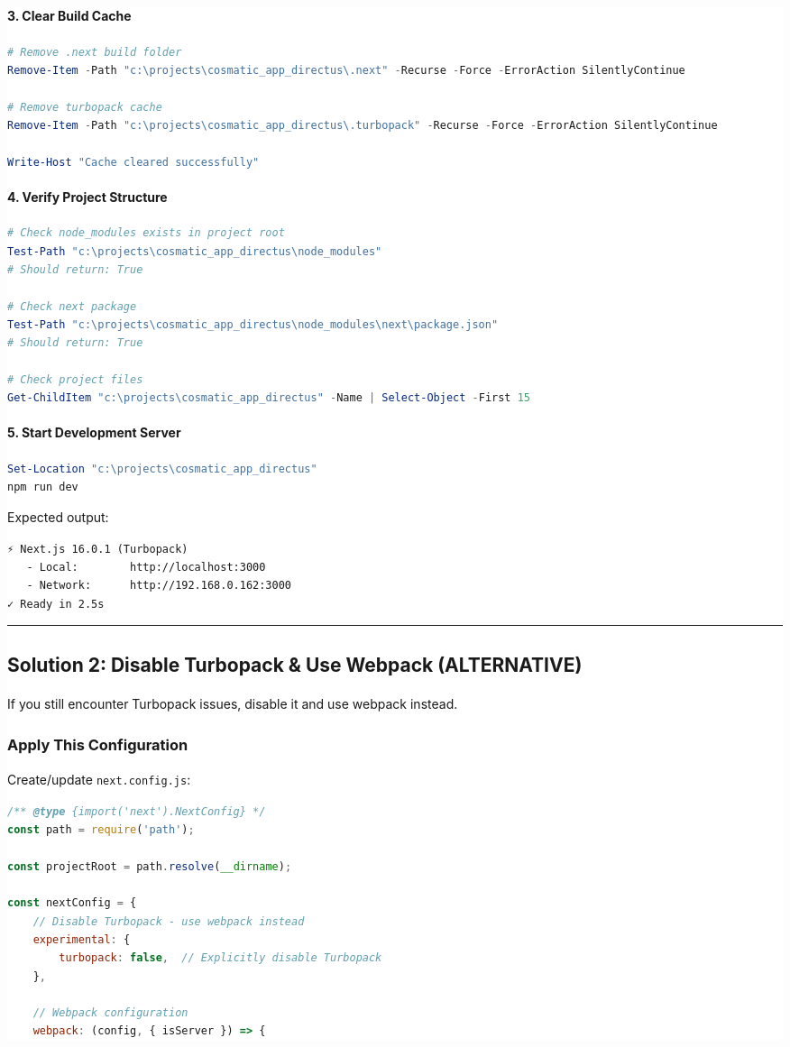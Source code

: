 #### 3. **Clear Build Cache**
```powershell
# Remove .next build folder
Remove-Item -Path "c:\projects\cosmatic_app_directus\.next" -Recurse -Force -ErrorAction SilentlyContinue

# Remove turbopack cache
Remove-Item -Path "c:\projects\cosmatic_app_directus\.turbopack" -Recurse -Force -ErrorAction SilentlyContinue

Write-Host "Cache cleared successfully"
```

#### 4. **Verify Project Structure**
```powershell
# Check node_modules exists in project root
Test-Path "c:\projects\cosmatic_app_directus\node_modules"
# Should return: True

# Check next package
Test-Path "c:\projects\cosmatic_app_directus\node_modules\next\package.json"
# Should return: True

# Check project files
Get-ChildItem "c:\projects\cosmatic_app_directus" -Name | Select-Object -First 15
```

#### 5. **Start Development Server**
```powershell
Set-Location "c:\projects\cosmatic_app_directus"
npm run dev
```

Expected output:
```
⚡ Next.js 16.0.1 (Turbopack)
   - Local:        http://localhost:3000
   - Network:      http://192.168.0.162:3000
✓ Ready in 2.5s
```

---

## **Solution 2: Disable Turbopack & Use Webpack (ALTERNATIVE)**

If you still encounter Turbopack issues, disable it and use webpack instead.

### Apply This Configuration

Create/update `next.config.js`:

```javascript
/** @type {import('next').NextConfig} */
const path = require('path');

const projectRoot = path.resolve(__dirname);

const nextConfig = {
    // Disable Turbopack - use webpack instead
    experimental: {
        turbopack: false,  // Explicitly disable Turbopack
    },

    // Webpack configuration
    webpack: (config, { isServer }) => {
```
